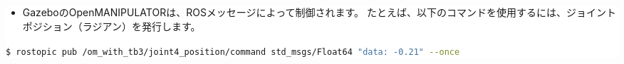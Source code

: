 - GazeboのOpenMANIPULATORは、ROSメッセージによって制御されます。 たとえば、以下のコマンドを使用するには、ジョイントポジション（ラジアン）を発行します。

```bash
$ rostopic pub /om_with_tb3/joint4_position/command std_msgs/Float64 "data: -0.21" --once
```

[export_turtlebot3_model]: /docs/en/platform/turtlebot3/export_turtlebot3_model
[manipulator_id]: https://github.com/ROBOTIS-GIT/OpenCR/blob/ef4e71be84dd899b03e359703be93c5000c5954a/arduino/opencr_arduino/opencr/libraries/turtlebot3/examples/turtlebot3_with_open_manipulator/turtlebot3_with_open_manipulator_core/open_manipulator_driver.h#L27
[turtlebot3_core]: https://github.com/ROBOTIS-GIT/turtlebot3/blob/467c76bc4fa2e34162f57107388839d82d3bcc0e/turtlebot3_bringup/launch/turtlebot3_core.launch#L5
[smach]: http://wiki.ros.org/smach
